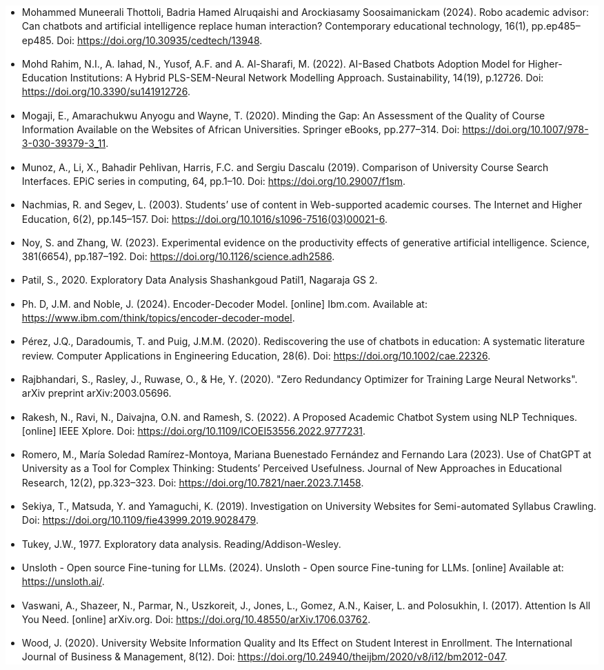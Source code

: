 - Mohammed Muneerali Thottoli, Badria Hamed Alruqaishi and Arockiasamy Soosaimanickam (2024). Robo academic advisor: Can chatbots and artificial intelligence replace human interaction? Contemporary educational technology, 16(1), pp.ep485–ep485. Doi: https://doi.org/10.30935/cedtech/13948.

- Mohd Rahim, N.I., A. Iahad, N., Yusof, A.F. and A. Al-Sharafi, M. (2022). AI-Based Chatbots Adoption Model for Higher-Education Institutions: A Hybrid PLS-SEM-Neural Network Modelling Approach. Sustainability, 14(19), p.12726. Doi: https://doi.org/10.3390/su141912726.

- Mogaji, E., Amarachukwu Anyogu and Wayne, T. (2020). Minding the Gap: An Assessment of the Quality of Course Information Available on the Websites of African Universities. Springer eBooks, pp.277–314. Doi: https://doi.org/10.1007/978-3-030-39379-3_11.

- Munoz, A., Li, X., Bahadir Pehlivan, Harris, F.C. and Sergiu Dascalu (2019). Comparison of University Course Search Interfaces. EPiC series in computing, 64, pp.1–10. Doi: https://doi.org/10.29007/f1sm.

- Nachmias, R. and Segev, L. (2003). Students’ use of content in Web-supported academic courses. The Internet and Higher Education, 6(2), pp.145–157. Doi: https://doi.org/10.1016/s1096-7516(03)00021-6.

- Noy, S. and Zhang, W. (2023). Experimental evidence on the productivity effects of generative artificial intelligence. Science, 381(6654), pp.187–192. Doi: https://doi.org/10.1126/science.adh2586.

- Patil, S., 2020. Exploratory Data Analysis Shashankgoud Patil1, Nagaraja GS 2.

- Ph. D, J.M. and Noble, J. (2024). Encoder-Decoder Model. [online] Ibm.com. Available at: https://www.ibm.com/think/topics/encoder-decoder-model.

- Pérez, J.Q., Daradoumis, T. and Puig, J.M.M. (2020). Rediscovering the use of chatbots in education: A systematic literature review. Computer Applications in Engineering Education, 28(6). Doi: https://doi.org/10.1002/cae.22326.

- Rajbhandari, S., Rasley, J., Ruwase, O., & He, Y. (2020). "Zero Redundancy Optimizer for Training Large Neural Networks". arXiv preprint arXiv:2003.05696.

- Rakesh, N., Ravi, N., Daivajna, O.N. and Ramesh, S. (2022). A Proposed Academic Chatbot System using NLP Techniques. [online] IEEE Xplore. Doi: https://doi.org/10.1109/ICOEI53556.2022.9777231.

- Romero, M., María Soledad Ramírez-Montoya, Mariana Buenestado Fernández and Fernando Lara (2023). Use of ChatGPT at University as a Tool for Complex Thinking: Students’ Perceived Usefulness. Journal of New Approaches in Educational Research, 12(2), pp.323–323. Doi: https://doi.org/10.7821/naer.2023.7.1458.

- Sekiya, T., Matsuda, Y. and Yamaguchi, K. (2019). Investigation on University Websites for Semi-automated Syllabus Crawling. Doi: https://doi.org/10.1109/fie43999.2019.9028479.

- Tukey, J.W., 1977. Exploratory data analysis. Reading/Addison-Wesley.

- Unsloth - Open source Fine-tuning for LLMs. (2024). Unsloth - Open source Fine-tuning for LLMs. [online] Available at: https://unsloth.ai/.

- Vaswani, A., Shazeer, N., Parmar, N., Uszkoreit, J., Jones, L., Gomez, A.N., Kaiser, L. and Polosukhin, I. (2017). Attention Is All You Need. [online] arXiv.org. Doi: https://doi.org/10.48550/arXiv.1706.03762.

- Wood, J. (2020). University Website Information Quality and Its Effect on Student Interest in Enrollment. The International Journal of Business & Management, 8(12). Doi: https://doi.org/10.24940/theijbm/2020/v8/i12/bm2012-047.
